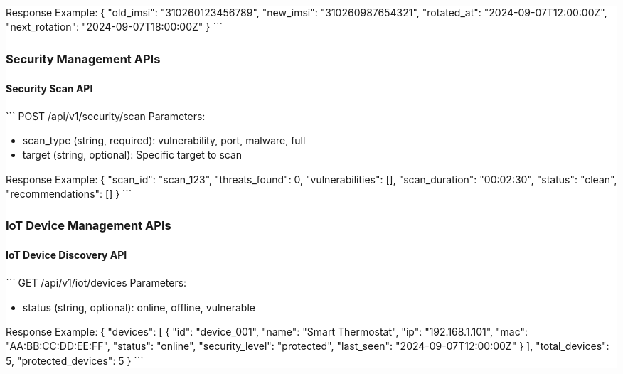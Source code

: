Response Example:
{
  "old_imsi": "310260123456789",
  "new_imsi": "310260987654321",
  "rotated_at": "2024-09-07T12:00:00Z",
  "next_rotation": "2024-09-07T18:00:00Z"
}
\`\`\`

### Security Management APIs

#### Security Scan API
\`\`\`
POST /api/v1/security/scan
Parameters:
- scan_type (string, required): vulnerability, port, malware, full
- target (string, optional): Specific target to scan

Response Example:
{
  "scan_id": "scan_123",
  "threats_found": 0,
  "vulnerabilities": [],
  "scan_duration": "00:02:30",
  "status": "clean",
  "recommendations": []
}
\`\`\`

### IoT Device Management APIs

#### IoT Device Discovery API
\`\`\`
GET /api/v1/iot/devices
Parameters:
- status (string, optional): online, offline, vulnerable

Response Example:
{
  "devices": [
    {
      "id": "device_001",
      "name": "Smart Thermostat",
      "ip": "192.168.1.101",
      "mac": "AA:BB:CC:DD:EE:FF",
      "status": "online",
      "security_level": "protected",
      "last_seen": "2024-09-07T12:00:00Z"
    }
  ],
  "total_devices": 5,
  "protected_devices": 5
}
\`\`\`
